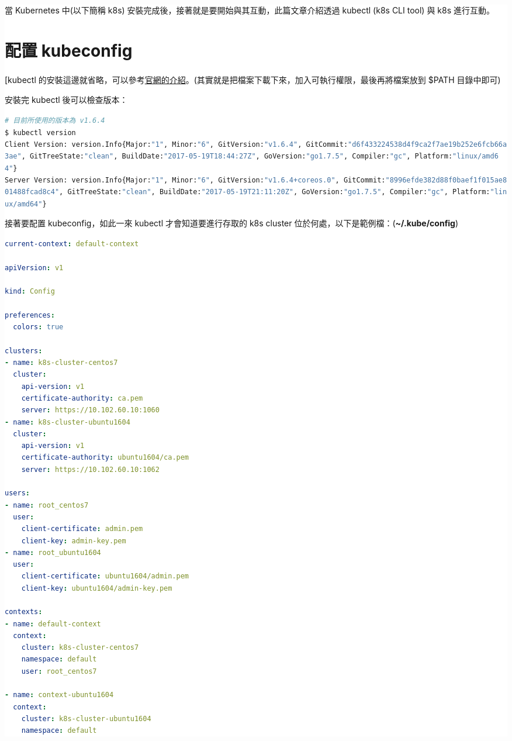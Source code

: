 當 Kubernetes 中(以下簡稱 k8s) 安裝完成後，接著就是要開始與其互動，此篇文章介紹透過 kubectl (k8s CLI tool) 與 k8s 進行互動。  


配置 kubeconfig
==============

[kubectl 的安裝這邊就省略，可以參考[官網的介紹](https://kubernetes.io/docs/tasks/kubectl/install/)。(其實就是把檔案下載下來，加入可執行權限，最後再將檔案放到 $PATH 目錄中即可)

安裝完 kubectl 後可以檢查版本：

```bash
# 目前所使用的版本為 v1.6.4
$ kubectl version
Client Version: version.Info{Major:"1", Minor:"6", GitVersion:"v1.6.4", GitCommit:"d6f433224538d4f9ca2f7ae19b252e6fcb66a3ae", GitTreeState:"clean", BuildDate:"2017-05-19T18:44:27Z", GoVersion:"go1.7.5", Compiler:"gc", Platform:"linux/amd64"}
Server Version: version.Info{Major:"1", Minor:"6", GitVersion:"v1.6.4+coreos.0", GitCommit:"8996efde382d88f0baef1f015ae801488fcad8c4", GitTreeState:"clean", BuildDate:"2017-05-19T21:11:20Z", GoVersion:"go1.7.5", Compiler:"gc", Platform:"linux/amd64"}
```

接著要配置 kubeconfig，如此一來 kubectl 才會知道要進行存取的 k8s cluster 位於何處，以下是範例檔：(**~/.kube/config**)

```yaml
current-context: default-context

apiVersion: v1

kind: Config

preferences:
  colors: true

clusters:
- name: k8s-cluster-centos7
  cluster:
    api-version: v1
    certificate-authority: ca.pem
    server: https://10.102.60.10:1060
- name: k8s-cluster-ubuntu1604
  cluster:
    api-version: v1
    certificate-authority: ubuntu1604/ca.pem
    server: https://10.102.60.10:1062

users:
- name: root_centos7
  user:
    client-certificate: admin.pem
    client-key: admin-key.pem
- name: root_ubuntu1604
  user:
    client-certificate: ubuntu1604/admin.pem
    client-key: ubuntu1604/admin-key.pem

contexts:
- name: default-context
  context:
    cluster: k8s-cluster-centos7
    namespace: default
    user: root_centos7

- name: context-ubuntu1604
  context:
    cluster: k8s-cluster-ubuntu1604
    namespace: default
```